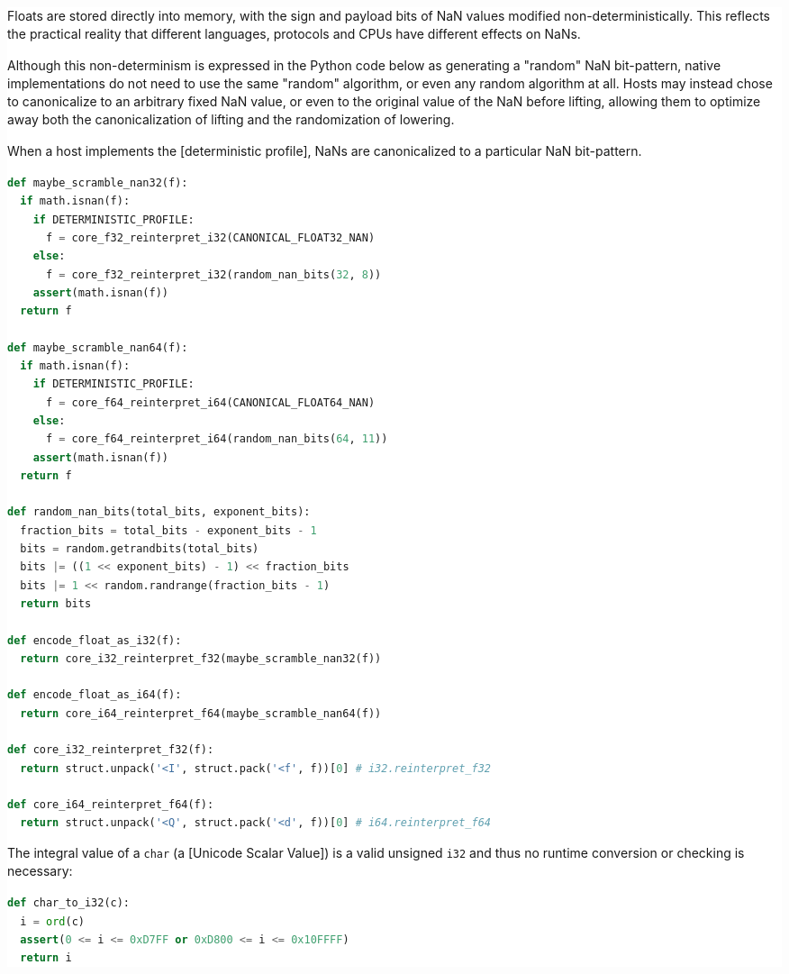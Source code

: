 Floats are stored directly into memory, with the sign and payload bits of NaN
values modified non-deterministically. This reflects the practical reality that
different languages, protocols and CPUs have different effects on NaNs.

Although this non-determinism is expressed in the Python code below as
generating a "random" NaN bit-pattern, native implementations do not need to
use the same "random" algorithm, or even any random algorithm at all. Hosts
may instead chose to canonicalize to an arbitrary fixed NaN value, or even to
the original value of the NaN before lifting, allowing them to optimize away
both the canonicalization of lifting and the randomization of lowering.

When a host implements the [deterministic profile], NaNs are canonicalized to
a particular NaN bit-pattern.
```python
def maybe_scramble_nan32(f):
  if math.isnan(f):
    if DETERMINISTIC_PROFILE:
      f = core_f32_reinterpret_i32(CANONICAL_FLOAT32_NAN)
    else:
      f = core_f32_reinterpret_i32(random_nan_bits(32, 8))
    assert(math.isnan(f))
  return f

def maybe_scramble_nan64(f):
  if math.isnan(f):
    if DETERMINISTIC_PROFILE:
      f = core_f64_reinterpret_i64(CANONICAL_FLOAT64_NAN)
    else:
      f = core_f64_reinterpret_i64(random_nan_bits(64, 11))
    assert(math.isnan(f))
  return f

def random_nan_bits(total_bits, exponent_bits):
  fraction_bits = total_bits - exponent_bits - 1
  bits = random.getrandbits(total_bits)
  bits |= ((1 << exponent_bits) - 1) << fraction_bits
  bits |= 1 << random.randrange(fraction_bits - 1)
  return bits

def encode_float_as_i32(f):
  return core_i32_reinterpret_f32(maybe_scramble_nan32(f))

def encode_float_as_i64(f):
  return core_i64_reinterpret_f64(maybe_scramble_nan64(f))

def core_i32_reinterpret_f32(f):
  return struct.unpack('<I', struct.pack('<f', f))[0] # i32.reinterpret_f32

def core_i64_reinterpret_f64(f):
  return struct.unpack('<Q', struct.pack('<d', f))[0] # i64.reinterpret_f64
```

The integral value of a `char` (a [Unicode Scalar Value]) is a valid unsigned
`i32` and thus no runtime conversion or checking is necessary:
```python
def char_to_i32(c):
  i = ord(c)
  assert(0 <= i <= 0xD7FF or 0xD800 <= i <= 0x10FFFF)
  return i
```
